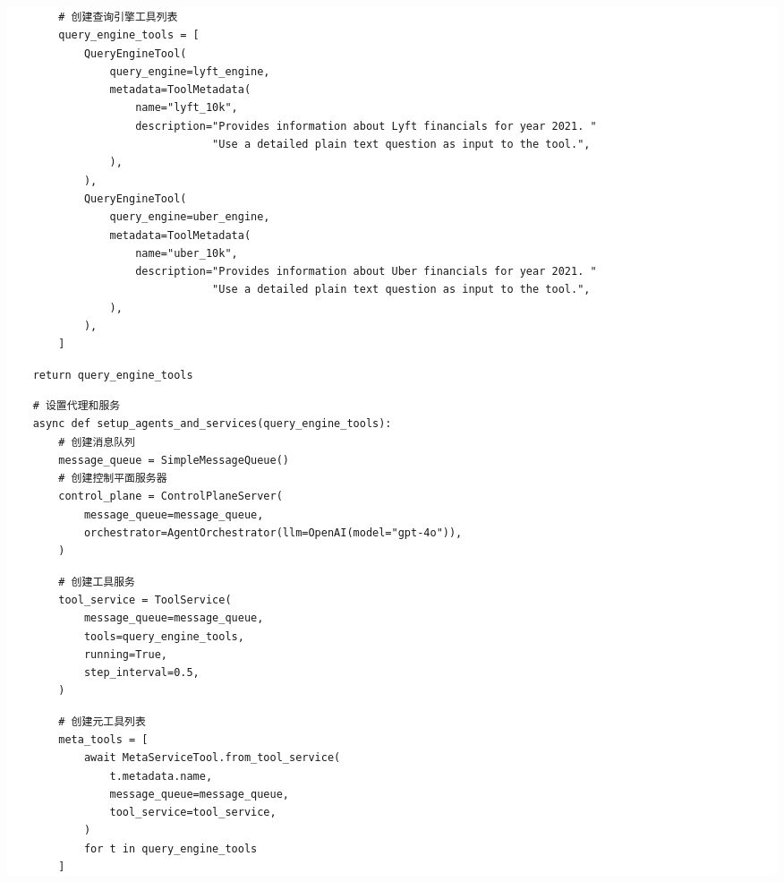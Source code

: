 ```
        # 创建查询引擎工具列表
        query_engine_tools = [
            QueryEngineTool(
                query_engine=lyft_engine,
                metadata=ToolMetadata(
                    name="lyft_10k",
                    description="Provides information about Lyft financials for year 2021. "
                                "Use a detailed plain text question as input to the tool.",
                ),
            ),
            QueryEngineTool(
                query_engine=uber_engine,
                metadata=ToolMetadata(
                    name="uber_10k",
                    description="Provides information about Uber financials for year 2021. "
                                "Use a detailed plain text question as input to the tool.",
                ),
            ),
        ]
```
    
        return query_engine_tools
    
```
    # 设置代理和服务
    async def setup_agents_and_services(query_engine_tools):
        # 创建消息队列
        message_queue = SimpleMessageQueue()
        # 创建控制平面服务器
        control_plane = ControlPlaneServer(
            message_queue=message_queue,
            orchestrator=AgentOrchestrator(llm=OpenAI(model="gpt-4o")),
        )
```
    
```
        # 创建工具服务
        tool_service = ToolService(
            message_queue=message_queue,
            tools=query_engine_tools,
            running=True,
            step_interval=0.5,
        )
```
    
```
        # 创建元工具列表
        meta_tools = [
            await MetaServiceTool.from_tool_service(
                t.metadata.name,
                message_queue=message_queue,
                tool_service=tool_service,
            )
            for t in query_engine_tools
        ]
```
    